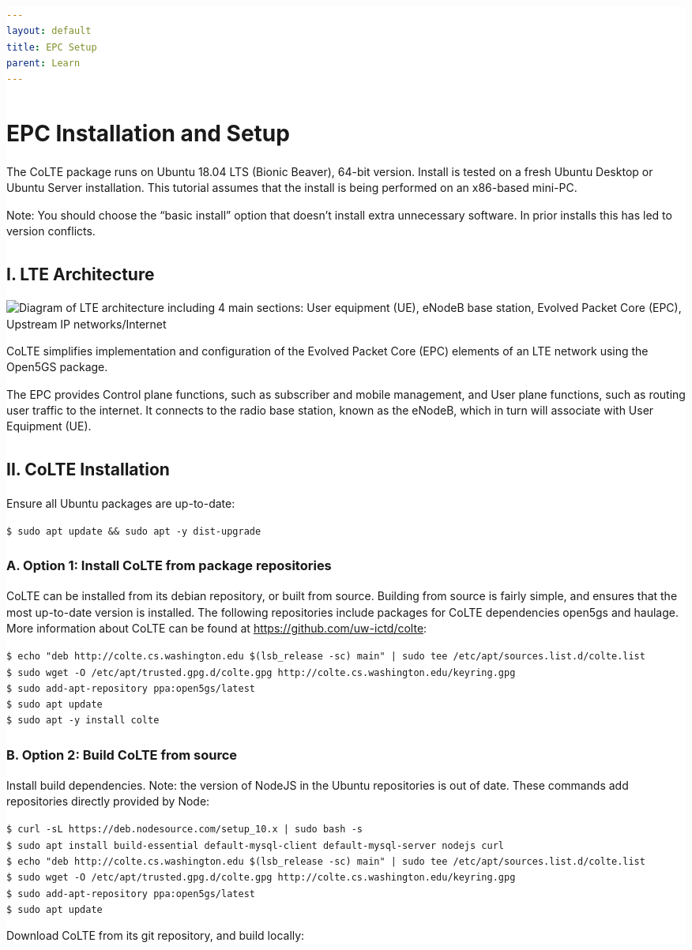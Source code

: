 ```yaml
---
layout: default
title: EPC Setup
parent: Learn
---
```


# EPC Installation and Setup

The CoLTE package runs on Ubuntu 18.04 LTS (Bionic Beaver), 64-bit version. Install is tested on a fresh Ubuntu Desktop or Ubuntu Server installation. This tutorial assumes that the install is being performed on an x86-based mini-PC.

Note: You should choose the “basic install” option that doesn’t install extra unnecessary software. In prior installs this has led to version conflicts.

## I. LTE Architecture

![Diagram of LTE architecture including 4 main sections: User equipment (UE), eNodeB base station, Evolved Packet Core (EPC), Upstream IP networks/Internet](https://i.imgur.com/dMZQVDl.png)


CoLTE simplifies implementation and configuration of the Evolved Packet Core (EPC) elements of an LTE network using the Open5GS package.

The EPC provides Control plane functions, such as subscriber and mobile management, and User plane functions, such as routing user traffic to the internet. It connects to the radio base station, known as the eNodeB, which in turn will associate with User Equipment (UE).

## II. CoLTE Installation
Ensure all Ubuntu packages are up-to-date:
```
$ sudo apt update && sudo apt -y dist-upgrade
```

### A. Option 1: Install CoLTE from package repositories

CoLTE can be installed from its debian repository, or built from source. Building from source is fairly simple, and ensures that the most up-to-date version is installed. The following repositories include packages for CoLTE dependencies open5gs and haulage. More information about CoLTE can be found at https://github.com/uw-ictd/colte:
```
$ echo "deb http://colte.cs.washington.edu $(lsb_release -sc) main" | sudo tee /etc/apt/sources.list.d/colte.list
$ sudo wget -O /etc/apt/trusted.gpg.d/colte.gpg http://colte.cs.washington.edu/keyring.gpg
$ sudo add-apt-repository ppa:open5gs/latest
$ sudo apt update
$ sudo apt -y install colte
```

### B. Option 2: Build CoLTE from source
Install build dependencies. Note: the version of NodeJS in the Ubuntu repositories is out of date. These commands add repositories directly provided by Node:
```
$ curl -sL https://deb.nodesource.com/setup_10.x | sudo bash -s
$ sudo apt install build-essential default-mysql-client default-mysql-server nodejs curl
$ echo "deb http://colte.cs.washington.edu $(lsb_release -sc) main" | sudo tee /etc/apt/sources.list.d/colte.list
$ sudo wget -O /etc/apt/trusted.gpg.d/colte.gpg http://colte.cs.washington.edu/keyring.gpg
$ sudo add-apt-repository ppa:open5gs/latest
$ sudo apt update
```
Download CoLTE from its git repository, and build locally:
```
```